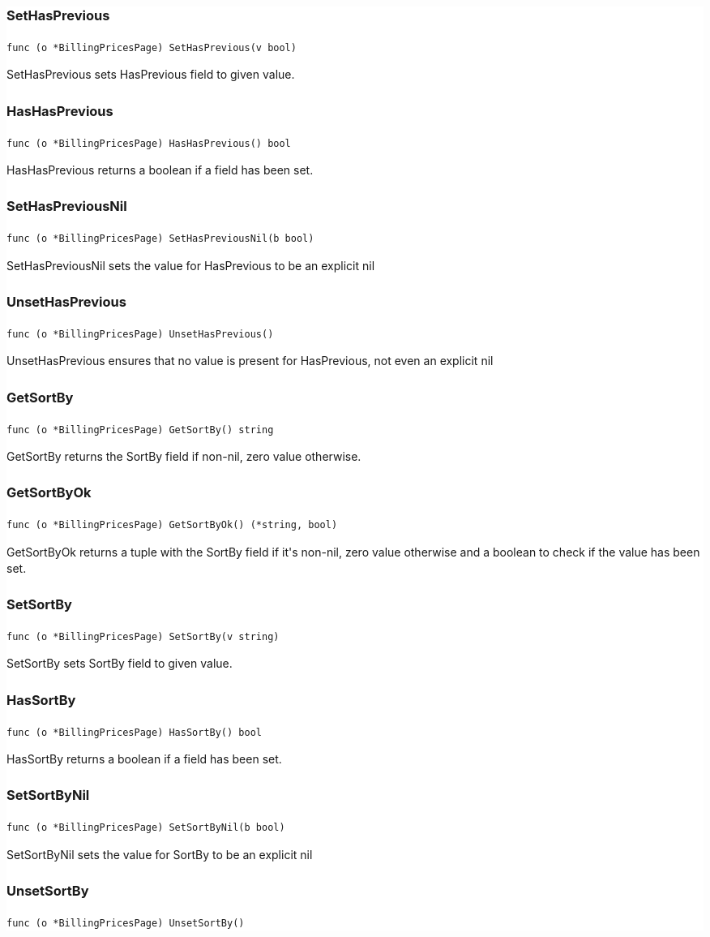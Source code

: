 ### SetHasPrevious

`func (o *BillingPricesPage) SetHasPrevious(v bool)`

SetHasPrevious sets HasPrevious field to given value.

### HasHasPrevious

`func (o *BillingPricesPage) HasHasPrevious() bool`

HasHasPrevious returns a boolean if a field has been set.

### SetHasPreviousNil

`func (o *BillingPricesPage) SetHasPreviousNil(b bool)`

 SetHasPreviousNil sets the value for HasPrevious to be an explicit nil

### UnsetHasPrevious
`func (o *BillingPricesPage) UnsetHasPrevious()`

UnsetHasPrevious ensures that no value is present for HasPrevious, not even an explicit nil
### GetSortBy

`func (o *BillingPricesPage) GetSortBy() string`

GetSortBy returns the SortBy field if non-nil, zero value otherwise.

### GetSortByOk

`func (o *BillingPricesPage) GetSortByOk() (*string, bool)`

GetSortByOk returns a tuple with the SortBy field if it's non-nil, zero value otherwise
and a boolean to check if the value has been set.

### SetSortBy

`func (o *BillingPricesPage) SetSortBy(v string)`

SetSortBy sets SortBy field to given value.

### HasSortBy

`func (o *BillingPricesPage) HasSortBy() bool`

HasSortBy returns a boolean if a field has been set.

### SetSortByNil

`func (o *BillingPricesPage) SetSortByNil(b bool)`

 SetSortByNil sets the value for SortBy to be an explicit nil

### UnsetSortBy
`func (o *BillingPricesPage) UnsetSortBy()`
